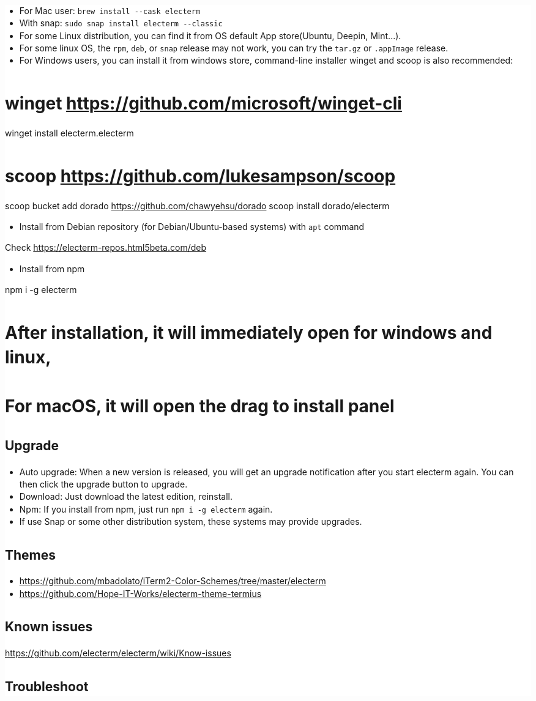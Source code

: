 -   For Mac user: `brew install --cask electerm`
-   With snap: `sudo snap install electerm --classic`
-   For some Linux distribution, you can find it from OS default App store(Ubuntu, Deepin, Mint...).
-   For some linux OS, the `rpm`, `deb`, or `snap` release may not work, you can try the `tar.gz` or `.appImage` release.
-   For Windows users, you can install it from windows store, command-line installer winget and scoop is also recommended:

# winget https://github.com/microsoft/winget-cli
winget install electerm.electerm

# scoop https://github.com/lukesampson/scoop
scoop bucket add dorado https://github.com/chawyehsu/dorado
scoop install dorado/electerm

-   Install from Debian repository (for Debian/Ubuntu-based systems) with `apt` command

Check https://electerm-repos.html5beta.com/deb

-   Install from npm

npm i -g electerm

# After installation, it will immediately open for windows and linux,
# For macOS, it will open the drag to install panel

Upgrade
-------

-   Auto upgrade: When a new version is released, you will get an upgrade notification after you start electerm again. You can then click the upgrade button to upgrade.
-   Download: Just download the latest edition, reinstall.
-   Npm: If you install from npm, just run `npm i -g electerm` again.
-   If use Snap or some other distribution system, these systems may provide upgrades.

Themes
------

-   https://github.com/mbadolato/iTerm2-Color-Schemes/tree/master/electerm
-   https://github.com/Hope-IT-Works/electerm-theme-termius

Known issues
------------

https://github.com/electerm/electerm/wiki/Know-issues

Troubleshoot
------------
